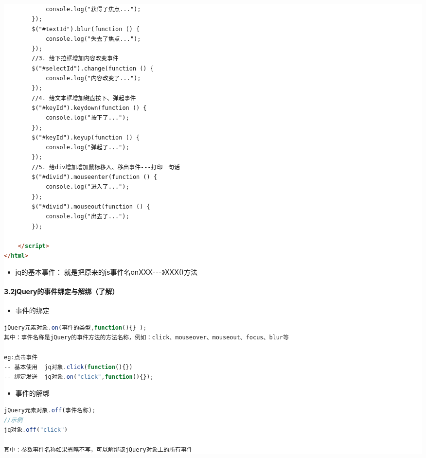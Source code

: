 ```html
            console.log("获得了焦点...");
        });
        $("#textId").blur(function () {
            console.log("失去了焦点...");
        });
        //3. 给下拉框增加内容改变事件
        $("#selectId").change(function () {
            console.log("内容改变了...");
        });
        //4. 给文本框增加键盘按下、弹起事件
        $("#keyId").keydown(function () {
            console.log("按下了...");
        });
        $("#keyId").keyup(function () {
            console.log("弹起了...");
        });
        //5. 给div增加增加鼠标移入、移出事件---打印一句话
        $("#divid").mouseenter(function () {
            console.log("进入了...");
        });
        $("#divid").mouseout(function () {
            console.log("出去了...");
        });

    </script>
</html>
```



- jq的基本事件： 就是把原来的js事件名onXXX---》XXX()方法



#### 3.2jQuery的事件绑定与解绑（了解）

+ 事件的绑定

```js
jQuery元素对象.on(事件的类型,function(){} );
其中：事件名称是jQuery的事件方法的方法名称，例如：click、mouseover、mouseout、focus、blur等

eg:点击事件
-- 基本使用  jq对象.click(function(){})
-- 绑定发送  jq对象.on("click",function(){});
```

+ 事件的解绑

```js
jQuery元素对象.off(事件名称);
//示例
jq对象.off("click")

其中：参数事件名称如果省略不写，可以解绑该jQuery对象上的所有事件
```
